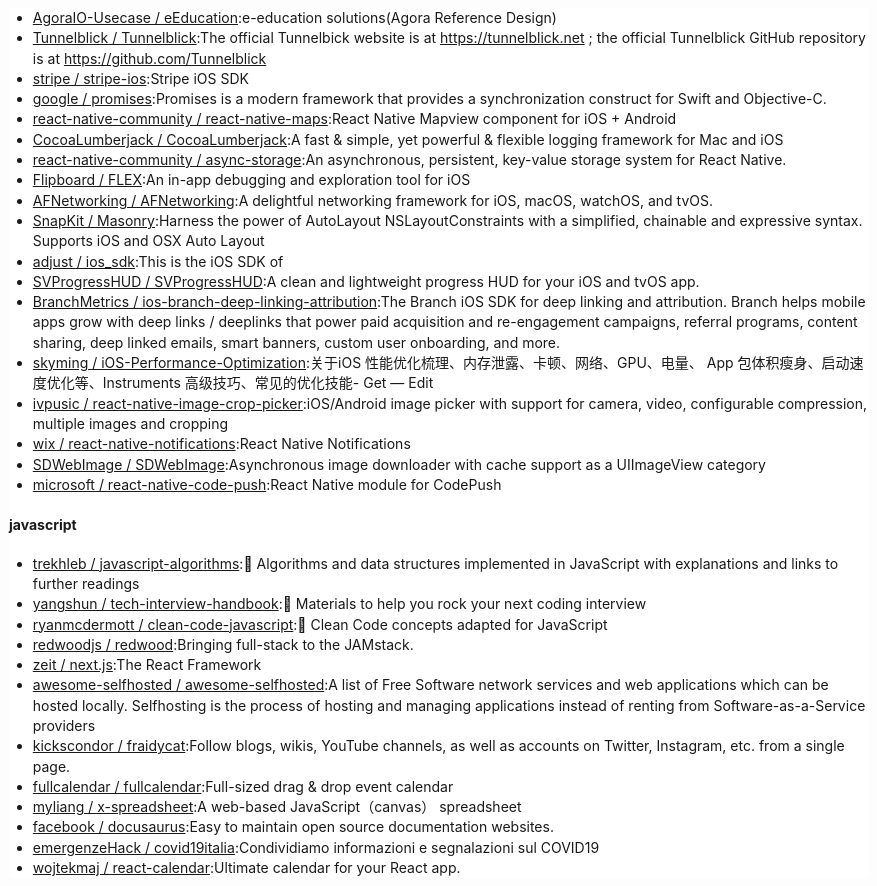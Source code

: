 * [AgoraIO-Usecase / eEducation](https://github.com/AgoraIO-Usecase/eEducation):e-education solutions(Agora Reference Design)
* [Tunnelblick / Tunnelblick](https://github.com/Tunnelblick/Tunnelblick):The official Tunnelbick website is at https://tunnelblick.net ; the official Tunnelblick GitHub repository is at https://github.com/Tunnelblick
* [stripe / stripe-ios](https://github.com/stripe/stripe-ios):Stripe iOS SDK
* [google / promises](https://github.com/google/promises):Promises is a modern framework that provides a synchronization construct for Swift and Objective-C.
* [react-native-community / react-native-maps](https://github.com/react-native-community/react-native-maps):React Native Mapview component for iOS + Android
* [CocoaLumberjack / CocoaLumberjack](https://github.com/CocoaLumberjack/CocoaLumberjack):A fast & simple, yet powerful & flexible logging framework for Mac and iOS
* [react-native-community / async-storage](https://github.com/react-native-community/async-storage):An asynchronous, persistent, key-value storage system for React Native.
* [Flipboard / FLEX](https://github.com/Flipboard/FLEX):An in-app debugging and exploration tool for iOS
* [AFNetworking / AFNetworking](https://github.com/AFNetworking/AFNetworking):A delightful networking framework for iOS, macOS, watchOS, and tvOS.
* [SnapKit / Masonry](https://github.com/SnapKit/Masonry):Harness the power of AutoLayout NSLayoutConstraints with a simplified, chainable and expressive syntax. Supports iOS and OSX Auto Layout
* [adjust / ios_sdk](https://github.com/adjust/ios_sdk):This is the iOS SDK of
* [SVProgressHUD / SVProgressHUD](https://github.com/SVProgressHUD/SVProgressHUD):A clean and lightweight progress HUD for your iOS and tvOS app.
* [BranchMetrics / ios-branch-deep-linking-attribution](https://github.com/BranchMetrics/ios-branch-deep-linking-attribution):The Branch iOS SDK for deep linking and attribution. Branch helps mobile apps grow with deep links / deeplinks that power paid acquisition and re-engagement campaigns, referral programs, content sharing, deep linked emails, smart banners, custom user onboarding, and more.
* [skyming / iOS-Performance-Optimization](https://github.com/skyming/iOS-Performance-Optimization):关于iOS 性能优化梳理、内存泄露、卡顿、网络、GPU、电量、 App 包体积瘦身、启动速度优化等、Instruments 高级技巧、常见的优化技能- Get — Edit
* [ivpusic / react-native-image-crop-picker](https://github.com/ivpusic/react-native-image-crop-picker):iOS/Android image picker with support for camera, video, configurable compression, multiple images and cropping
* [wix / react-native-notifications](https://github.com/wix/react-native-notifications):React Native Notifications
* [SDWebImage / SDWebImage](https://github.com/SDWebImage/SDWebImage):Asynchronous image downloader with cache support as a UIImageView category
* [microsoft / react-native-code-push](https://github.com/microsoft/react-native-code-push):React Native module for CodePush

#### javascript
* [trekhleb / javascript-algorithms](https://github.com/trekhleb/javascript-algorithms):📝 Algorithms and data structures implemented in JavaScript with explanations and links to further readings
* [yangshun / tech-interview-handbook](https://github.com/yangshun/tech-interview-handbook):💯 Materials to help you rock your next coding interview
* [ryanmcdermott / clean-code-javascript](https://github.com/ryanmcdermott/clean-code-javascript):🛁 Clean Code concepts adapted for JavaScript
* [redwoodjs / redwood](https://github.com/redwoodjs/redwood):Bringing full-stack to the JAMstack.
* [zeit / next.js](https://github.com/zeit/next.js):The React Framework
* [awesome-selfhosted / awesome-selfhosted](https://github.com/awesome-selfhosted/awesome-selfhosted):A list of Free Software network services and web applications which can be hosted locally. Selfhosting is the process of hosting and managing applications instead of renting from Software-as-a-Service providers
* [kickscondor / fraidycat](https://github.com/kickscondor/fraidycat):Follow blogs, wikis, YouTube channels, as well as accounts on Twitter, Instagram, etc. from a single page.
* [fullcalendar / fullcalendar](https://github.com/fullcalendar/fullcalendar):Full-sized drag & drop event calendar
* [myliang / x-spreadsheet](https://github.com/myliang/x-spreadsheet):A web-based JavaScript（canvas） spreadsheet
* [facebook / docusaurus](https://github.com/facebook/docusaurus):Easy to maintain open source documentation websites.
* [emergenzeHack / covid19italia](https://github.com/emergenzeHack/covid19italia):Condividiamo informazioni e segnalazioni sul COVID19
* [wojtekmaj / react-calendar](https://github.com/wojtekmaj/react-calendar):Ultimate calendar for your React app.